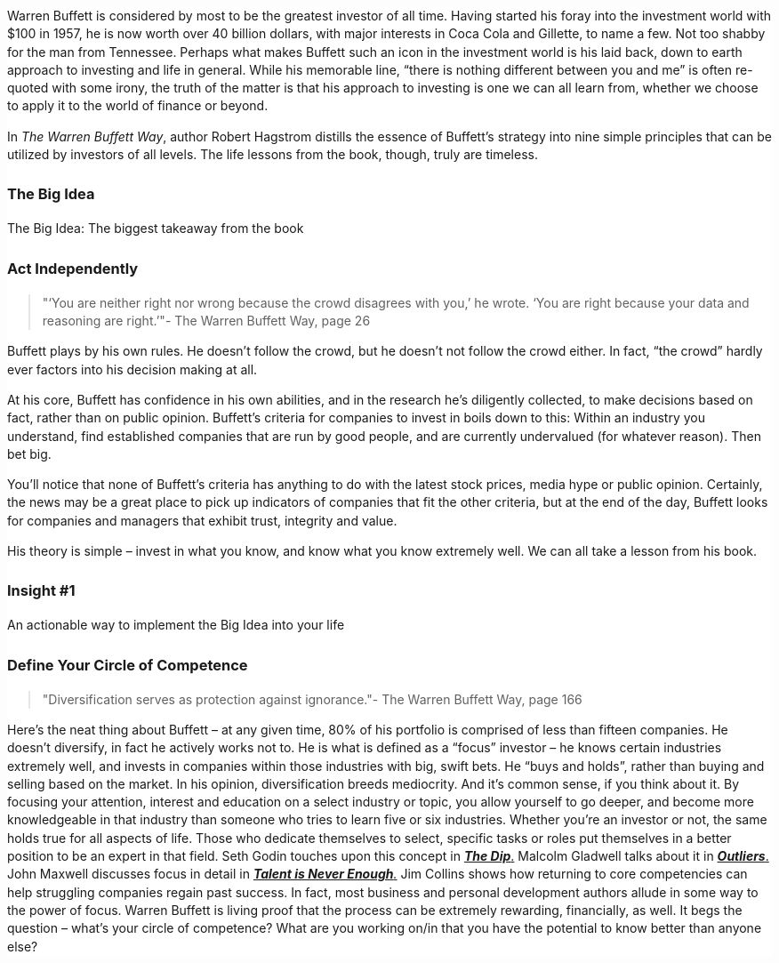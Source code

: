 
Warren Buffett is considered by most to be the greatest investor of all time. Having started his foray into the investment world with $100 in 1957, he is now worth over 40 billion dollars, with major interests in Coca Cola and Gillette, to name a few. Not too shabby for the man from Tennessee. Perhaps what makes Buffett such an icon in the investment world is his laid back, down to earth approach to investing and life in general. While his memorable line, “there is nothing different between you and me” is often re-quoted with some irony, the truth of the matter is that his approach to investing is one we can all learn from, whether we choose to apply it to the world of finance or beyond.

In _The Warren Buffett Way_, author Robert Hagstrom distills the essence of Buffett’s strategy into nine simple principles that can be utilized by investors of all levels. The life lessons from the book, though, truly are timeless.

### The Big Idea

The Big Idea: The biggest takeaway from the book

### Act Independently

> "‘You are neither right nor wrong because the crowd disagrees with you,’ he wrote. ‘You are right because your data and reasoning are right.’"- The Warren Buffett Way, page 26

Buffett plays by his own rules. He doesn’t follow the crowd, but he doesn’t not follow the crowd either. In fact, “the crowd” hardly ever factors into his decision making at all.

At his core, Buffett has confidence in his own abilities, and in the research he’s diligently collected, to make decisions based on fact, rather than on public opinion. Buffett’s criteria for companies to invest in boils down to this: Within an industry you understand, find established companies that are run by good people, and are currently undervalued (for whatever reason). Then bet big.

You’ll notice that none of Buffett’s criteria has anything to do with the latest stock prices, media hype or public opinion. Certainly, the news may be a great place to pick up indicators of companies that fit the other criteria, but at the end of the day, Buffett looks for companies and managers that exhibit trust, integrity and value.

His theory is simple – invest in what you know, and know what you know extremely well. We can all take a lesson from his book.

### Insight #1

An actionable way to implement the Big Idea into your life

### Define Your Circle of Competence

> "Diversification serves as protection against ignorance."- The Warren Buffett Way, page 166

Here’s the neat thing about Buffett – at any given time, 80% of his portfolio is comprised of less than fifteen companies. He doesn’t diversify, in fact he actively works not to. He is what is defined as a “focus” investor – he knows certain industries extremely well, and invests in companies within those industries with big, swift bets. He “buys and holds”, rather than buying and selling based on the market. In his opinion, diversification breeds mediocrity. And it’s common sense, if you think about it. By focusing your attention, interest and education on a select industry or topic, you allow yourself to go deeper, and become more knowledgeable in that industry than someone who tries to learn five or six industries. Whether you’re an investor or not, the same holds true for all aspects of life. Those who dedicate themselves to select, specific tasks or roles put themselves in a better position to be an expert in that field. Seth Godin touches upon this concept in [**_The Dip_**.](http://actionablebooks.com/summaries/the-dip/) Malcolm Gladwell talks about it in [**_Outliers_**.](http://actionablebooks.com/summaries/outliers/) John Maxwell discusses focus in detail in [**_Talent is Never Enough_**_._](http://actionablebooks.com/summaries/talent-is-never-enough/) Jim Collins shows how returning to core competencies can help struggling companies regain past success. In fact, most business and personal development authors allude in some way to the power of focus. Warren Buffett is living proof that the process can be extremely rewarding, financially, as well. It begs the question – what’s your circle of competence? What are you working on/in that you have the potential to know better than anyone else?
